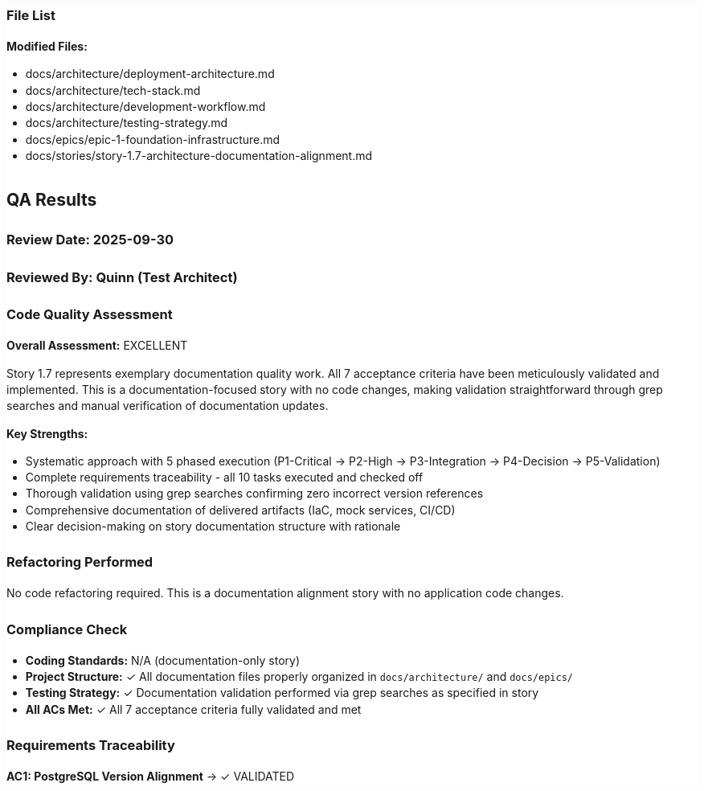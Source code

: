 ### File List

**Modified Files:**

- docs/architecture/deployment-architecture.md
- docs/architecture/tech-stack.md
- docs/architecture/development-workflow.md
- docs/architecture/testing-strategy.md
- docs/epics/epic-1-foundation-infrastructure.md
- docs/stories/story-1.7-architecture-documentation-alignment.md

## QA Results

### Review Date: 2025-09-30

### Reviewed By: Quinn (Test Architect)

### Code Quality Assessment

**Overall Assessment:** EXCELLENT

Story 1.7 represents exemplary documentation quality work. All 7 acceptance criteria have been meticulously validated and implemented. This is a documentation-focused story with no code changes, making validation straightforward through grep searches and manual verification of documentation updates.

**Key Strengths:**

- Systematic approach with 5 phased execution (P1-Critical → P2-High → P3-Integration → P4-Decision → P5-Validation)
- Complete requirements traceability - all 10 tasks executed and checked off
- Thorough validation using grep searches confirming zero incorrect version references
- Comprehensive documentation of delivered artifacts (IaC, mock services, CI/CD)
- Clear decision-making on story documentation structure with rationale

### Refactoring Performed

No code refactoring required. This is a documentation alignment story with no application code changes.

### Compliance Check

- **Coding Standards:** N/A (documentation-only story)
- **Project Structure:** ✓ All documentation files properly organized in `docs/architecture/` and `docs/epics/`
- **Testing Strategy:** ✓ Documentation validation performed via grep searches as specified in story
- **All ACs Met:** ✓ All 7 acceptance criteria fully validated and met

### Requirements Traceability

**AC1: PostgreSQL Version Alignment** → ✓ VALIDATED
